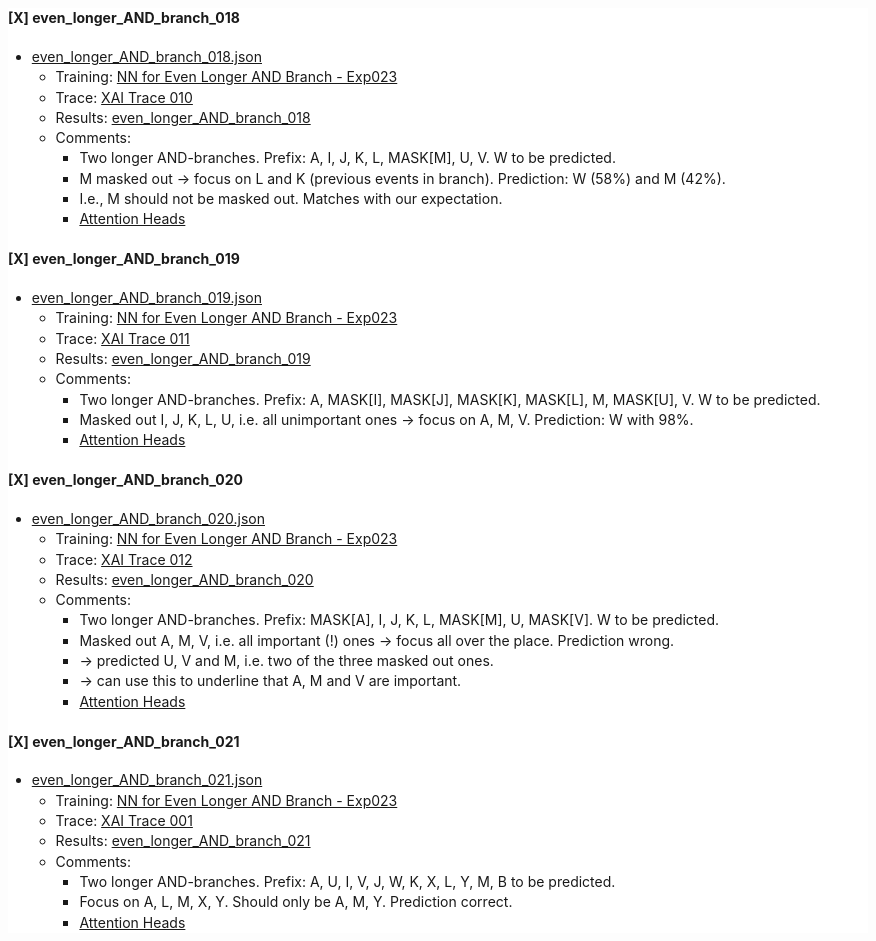 #### [X] even_longer_AND_branch_018

* [even_longer_AND_branch_018.json](explaining/complex_AND_branches/even_longer_AND_branch_018.json)
    * Training: [NN for Even Longer AND Branch - Exp023](#t-exp023)
    * Trace: [XAI Trace 010](./../PLG2/generated/README.md#even-longer-and-branches)
    * Results: [even_longer_AND_branch_018](../explaining/complex_AND_branches/even_longer_AND_branch_018)
    * Comments:
        * Two longer AND-branches. Prefix: A, I, J, K, L, MASK[M], U, V. W to be predicted.
        * M masked out -> focus on L and K (previous events in branch). Prediction: W (58%) and M (42%).
        * I.e., M should not be masked out. Matches with our expectation.
        * [Attention Heads](../explaining/complex_AND_branches/even_longer_AND_branch_018/pre_prediction.svg)

#### [X] even_longer_AND_branch_019

* [even_longer_AND_branch_019.json](explaining/complex_AND_branches/even_longer_AND_branch_019.json)
    * Training: [NN for Even Longer AND Branch - Exp023](#t-exp023)
    * Trace: [XAI Trace 011](./../PLG2/generated/README.md#even-longer-and-branches)
    * Results: [even_longer_AND_branch_019](../explaining/complex_AND_branches/even_longer_AND_branch_019)
    * Comments:
        * Two longer AND-branches. Prefix: A, MASK[I], MASK[J], MASK[K], MASK[L], M, MASK[U], V. W to be predicted.
        * Masked out I, J, K, L, U, i.e. all unimportant ones -> focus on A, M, V. Prediction: W with 98%.
        * [Attention Heads](../explaining/complex_AND_branches/even_longer_AND_branch_019/pre_prediction.svg)

#### [X] even_longer_AND_branch_020

* [even_longer_AND_branch_020.json](explaining/complex_AND_branches/even_longer_AND_branch_020.json)
    * Training: [NN for Even Longer AND Branch - Exp023](#t-exp023)
    * Trace: [XAI Trace 012](./../PLG2/generated/README.md#even-longer-and-branches)
    * Results: [even_longer_AND_branch_020](../explaining/complex_AND_branches/even_longer_AND_branch_020)
    * Comments:
        * Two longer AND-branches. Prefix: MASK[A], I, J, K, L, MASK[M], U, MASK[V]. W to be predicted.
        * Masked out A, M, V, i.e. all important (!) ones -> focus all over the place. Prediction wrong.
        * -> predicted U, V and M, i.e. two of the three masked out ones.
        * -> can use this to underline that A, M and V are important.
        * [Attention Heads](../explaining/complex_AND_branches/even_longer_AND_branch_020/pre_prediction.svg)

#### [X] even_longer_AND_branch_021

* [even_longer_AND_branch_021.json](explaining/complex_AND_branches/even_longer_AND_branch_021.json)
    * Training: [NN for Even Longer AND Branch - Exp023](#t-exp023)
    * Trace: [XAI Trace 001](./../PLG2/generated/README.md#even-longer-and-branches)
    * Results: [even_longer_AND_branch_021](../explaining/complex_AND_branches/even_longer_AND_branch_021)
    * Comments:
        * Two longer AND-branches. Prefix: A, U, I, V, J, W, K, X, L, Y, M, B to be predicted.
        * Focus on A, L, M, X, Y. Should only be A, M, Y. Prediction correct.
        * [Attention Heads](../explaining/complex_AND_branches/even_longer_AND_branch_021/pre_prediction.svg)
